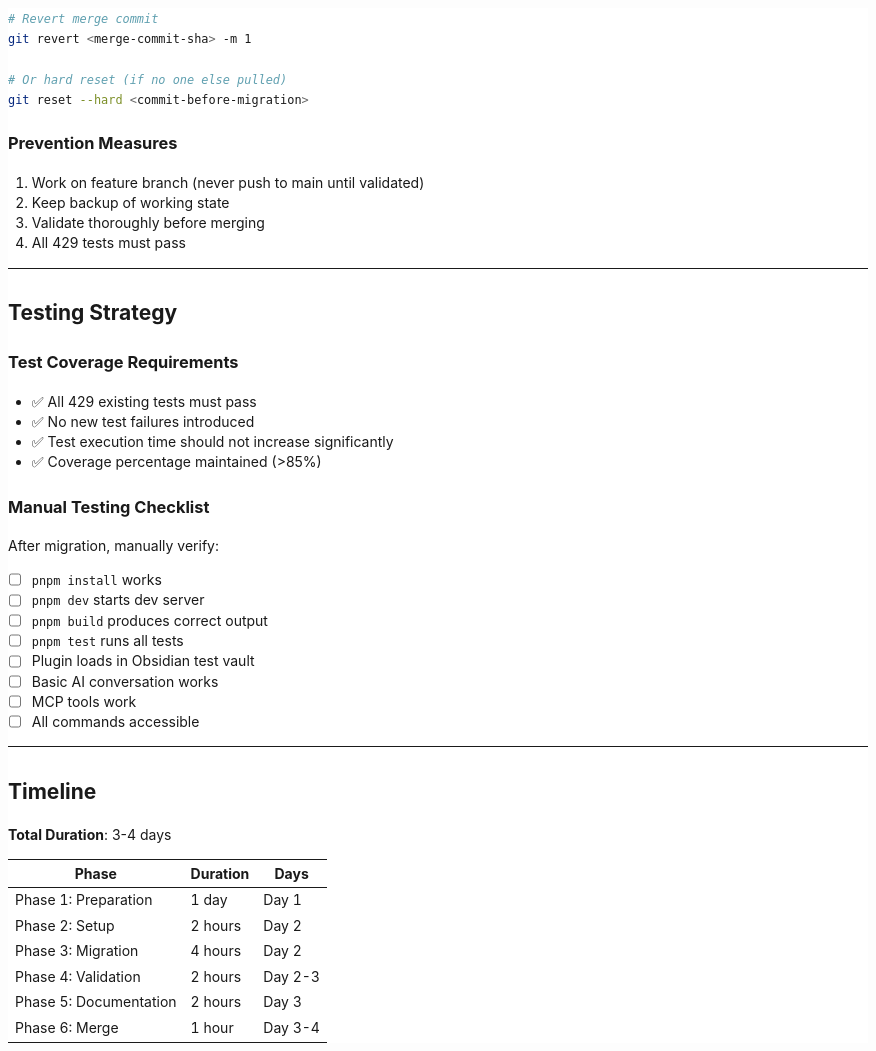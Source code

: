 ```bash
# Revert merge commit
git revert <merge-commit-sha> -m 1

# Or hard reset (if no one else pulled)
git reset --hard <commit-before-migration>
```

### Prevention Measures

1. Work on feature branch (never push to main until validated)
2. Keep backup of working state
3. Validate thoroughly before merging
4. All 429 tests must pass

---

## Testing Strategy

### Test Coverage Requirements

- ✅ All 429 existing tests must pass
- ✅ No new test failures introduced
- ✅ Test execution time should not increase significantly
- ✅ Coverage percentage maintained (>85%)

### Manual Testing Checklist

After migration, manually verify:

- [ ] `pnpm install` works
- [ ] `pnpm dev` starts dev server
- [ ] `pnpm build` produces correct output
- [ ] `pnpm test` runs all tests
- [ ] Plugin loads in Obsidian test vault
- [ ] Basic AI conversation works
- [ ] MCP tools work
- [ ] All commands accessible

---

## Timeline

**Total Duration**: 3-4 days

| Phase | Duration | Days |
|-------|----------|------|
| Phase 1: Preparation | 1 day | Day 1 |
| Phase 2: Setup | 2 hours | Day 2 |
| Phase 3: Migration | 4 hours | Day 2 |
| Phase 4: Validation | 2 hours | Day 2-3 |
| Phase 5: Documentation | 2 hours | Day 3 |
| Phase 6: Merge | 1 hour | Day 3-4 |
